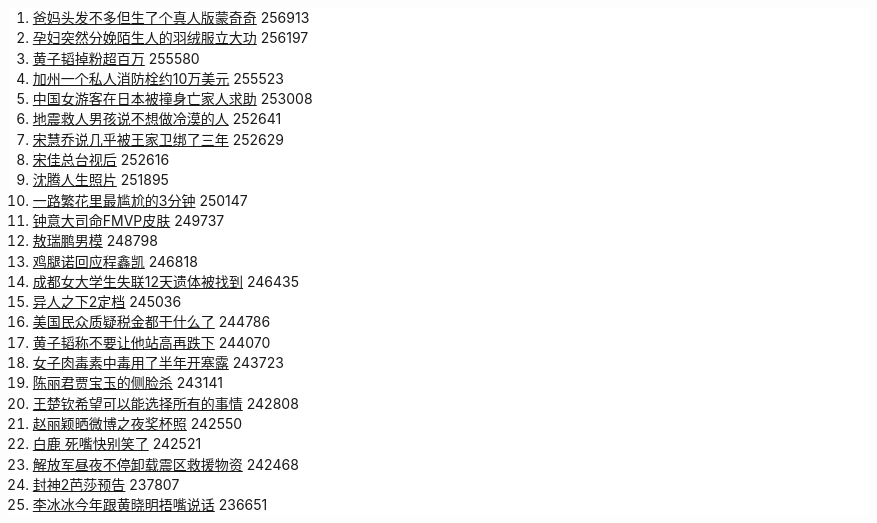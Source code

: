 1. [爸妈头发不多但生了个真人版蒙奇奇](https://s.weibo.com/weibo?q=%23%E7%88%B8%E5%A6%88%E5%A4%B4%E5%8F%91%E4%B8%8D%E5%A4%9A%E4%BD%86%E7%94%9F%E4%BA%86%E4%B8%AA%E7%9C%9F%E4%BA%BA%E7%89%88%E8%92%99%E5%A5%87%E5%A5%87%23&t=31&band_rank=10&Refer=top) 256913
1. [孕妇突然分娩陌生人的羽绒服立大功](https://s.weibo.com/weibo?q=%23%E5%AD%95%E5%A6%87%E7%AA%81%E7%84%B6%E5%88%86%E5%A8%A9%E9%99%8C%E7%94%9F%E4%BA%BA%E7%9A%84%E7%BE%BD%E7%BB%92%E6%9C%8D%E7%AB%8B%E5%A4%A7%E5%8A%9F%23&t=31&band_rank=26&Refer=top) 256197
1. [黄子韬掉粉超百万](https://s.weibo.com/weibo?q=%23%E9%BB%84%E5%AD%90%E9%9F%AC%E6%8E%89%E7%B2%89%E8%B6%85%E7%99%BE%E4%B8%87%23&t=31&band_rank=11&Refer=top) 255580
1. [加州一个私人消防栓约10万美元](https://s.weibo.com/weibo?q=%23%E5%8A%A0%E5%B7%9E%E4%B8%80%E4%B8%AA%E7%A7%81%E4%BA%BA%E6%B6%88%E9%98%B2%E6%A0%93%E7%BA%A610%E4%B8%87%E7%BE%8E%E5%85%83%23&t=31&band_rank=27&Refer=top) 255523
1. [中国女游客在日本被撞身亡家人求助](https://s.weibo.com/weibo?q=%23%E4%B8%AD%E5%9B%BD%E5%A5%B3%E6%B8%B8%E5%AE%A2%E5%9C%A8%E6%97%A5%E6%9C%AC%E8%A2%AB%E6%92%9E%E8%BA%AB%E4%BA%A1%E5%AE%B6%E4%BA%BA%E6%B1%82%E5%8A%A9%23&t=31&band_rank=9&Refer=top) 253008
1. [地震救人男孩说不想做冷漠的人](https://s.weibo.com/weibo?q=%23%E5%9C%B0%E9%9C%87%E6%95%91%E4%BA%BA%E7%94%B7%E5%AD%A9%E8%AF%B4%E4%B8%8D%E6%83%B3%E5%81%9A%E5%86%B7%E6%BC%A0%E7%9A%84%E4%BA%BA%23&t=31&band_rank=10&Refer=top) 252641
1. [宋慧乔说几乎被王家卫绑了三年](https://s.weibo.com/weibo?q=%23%E5%AE%8B%E6%85%A7%E4%B9%94%E8%AF%B4%E5%87%A0%E4%B9%8E%E8%A2%AB%E7%8E%8B%E5%AE%B6%E5%8D%AB%E7%BB%91%E4%BA%86%E4%B8%89%E5%B9%B4%23&t=31&band_rank=11&Refer=top) 252629
1. [宋佳总台视后](https://s.weibo.com/weibo?q=%23%E5%AE%8B%E4%BD%B3%E6%80%BB%E5%8F%B0%E8%A7%86%E5%90%8E%23&t=31&band_rank=13&Refer=top) 252616
1. [沈腾人生照片](https://s.weibo.com/weibo?q=%23%E6%B2%88%E8%85%BE%E4%BA%BA%E7%94%9F%E7%85%A7%E7%89%87%23&t=31&band_rank=12&Refer=top) 251895
1. [一路繁花里最尴尬的3分钟](https://s.weibo.com/weibo?q=%E4%B8%80%E8%B7%AF%E7%B9%81%E8%8A%B1%E9%87%8C%E6%9C%80%E5%B0%B4%E5%B0%AC%E7%9A%843%E5%88%86%E9%92%9F&t=31&band_rank=37&Refer=top) 250147
1. [钟意大司命FMVP皮肤](https://s.weibo.com/weibo?q=%23%E9%92%9F%E6%84%8F%E5%A4%A7%E5%8F%B8%E5%91%BDFMVP%E7%9A%AE%E8%82%A4%23&t=31&band_rank=28&Refer=top) 249737
1. [敖瑞鹏男模](https://s.weibo.com/weibo?q=%23%E6%95%96%E7%91%9E%E9%B9%8F%E7%94%B7%E6%A8%A1%23&t=31&band_rank=16&Refer=top) 248798
1. [鸡腿诺回应程鑫凯](https://s.weibo.com/weibo?q=%23%E9%B8%A1%E8%85%BF%E8%AF%BA%E5%9B%9E%E5%BA%94%E7%A8%8B%E9%91%AB%E5%87%AF%23&t=31&band_rank=18&Refer=top) 246818
1. [成都女大学生失联12天遗体被找到](https://s.weibo.com/weibo?q=%23%E6%88%90%E9%83%BD%E5%A5%B3%E5%A4%A7%E5%AD%A6%E7%94%9F%E5%A4%B1%E8%81%9412%E5%A4%A9%E9%81%97%E4%BD%93%E8%A2%AB%E6%89%BE%E5%88%B0%23&t=31&band_rank=13&Refer=top) 246435
1. [异人之下2定档](https://s.weibo.com/weibo?q=%23%E5%BC%82%E4%BA%BA%E4%B9%8B%E4%B8%8B2%E5%AE%9A%E6%A1%A3%23&t=31&band_rank=19&Refer=top) 245036
1. [美国民众质疑税金都干什么了](https://s.weibo.com/weibo?q=%E7%BE%8E%E5%9B%BD%E6%B0%91%E4%BC%97%E8%B4%A8%E7%96%91%E7%A8%8E%E9%87%91%E9%83%BD%E5%B9%B2%E4%BB%80%E4%B9%88%E4%BA%86&t=31&band_rank=20&Refer=top) 244786
1. [黄子韬称不要让他站高再跌下](https://s.weibo.com/weibo?q=%23%E9%BB%84%E5%AD%90%E9%9F%AC%E7%A7%B0%E4%B8%8D%E8%A6%81%E8%AE%A9%E4%BB%96%E7%AB%99%E9%AB%98%E5%86%8D%E8%B7%8C%E4%B8%8B%23&t=31&band_rank=32&Refer=top) 244070
1. [女子肉毒素中毒用了半年开塞露](https://s.weibo.com/weibo?q=%23%E5%A5%B3%E5%AD%90%E8%82%89%E6%AF%92%E7%B4%A0%E4%B8%AD%E6%AF%92%E7%94%A8%E4%BA%86%E5%8D%8A%E5%B9%B4%E5%BC%80%E5%A1%9E%E9%9C%B2%23&t=31&band_rank=23&Refer=top) 243723
1. [陈丽君贾宝玉的侧脸杀](https://s.weibo.com/weibo?q=%23%E9%99%88%E4%B8%BD%E5%90%9B%E8%B4%BE%E5%AE%9D%E7%8E%89%E7%9A%84%E4%BE%A7%E8%84%B8%E6%9D%80%23&t=31&band_rank=24&Refer=top) 243141
1. [王楚钦希望可以能选择所有的事情](https://s.weibo.com/weibo?q=%23%E7%8E%8B%E6%A5%9A%E9%92%A6%E5%B8%8C%E6%9C%9B%E5%8F%AF%E4%BB%A5%E8%83%BD%E9%80%89%E6%8B%A9%E6%89%80%E6%9C%89%E7%9A%84%E4%BA%8B%E6%83%85%23&t=31&band_rank=25&Refer=top) 242808
1. [赵丽颖晒微博之夜奖杯照](https://s.weibo.com/weibo?q=%23%E8%B5%B5%E4%B8%BD%E9%A2%96%E6%99%92%E5%BE%AE%E5%8D%9A%E4%B9%8B%E5%A4%9C%E5%A5%96%E6%9D%AF%E7%85%A7%23&t=31&band_rank=30&Refer=top) 242550
1. [白鹿 死嘴快别笑了](https://s.weibo.com/weibo?q=%E7%99%BD%E9%B9%BF%20%E6%AD%BB%E5%98%B4%E5%BF%AB%E5%88%AB%E7%AC%91%E4%BA%86&t=31&band_rank=14&Refer=top) 242521
1. [解放军昼夜不停卸载震区救援物资](https://s.weibo.com/weibo?q=%23%E8%A7%A3%E6%94%BE%E5%86%9B%E6%98%BC%E5%A4%9C%E4%B8%8D%E5%81%9C%E5%8D%B8%E8%BD%BD%E9%9C%87%E5%8C%BA%E6%95%91%E6%8F%B4%E7%89%A9%E8%B5%84%23&t=31&band_rank=26&Refer=top) 242468
1. [封神2芭莎预告](https://s.weibo.com/weibo?q=%23%E5%B0%81%E7%A5%9E2%E8%8A%AD%E8%8E%8E%E9%A2%84%E5%91%8A%23&t=31&band_rank=28&Refer=top) 237807
1. [李冰冰今年跟黄晓明捂嘴说话](https://s.weibo.com/weibo?q=%23%E6%9D%8E%E5%86%B0%E5%86%B0%E4%BB%8A%E5%B9%B4%E8%B7%9F%E9%BB%84%E6%99%93%E6%98%8E%E6%8D%82%E5%98%B4%E8%AF%B4%E8%AF%9D%23&t=31&band_rank=15&Refer=top) 236651